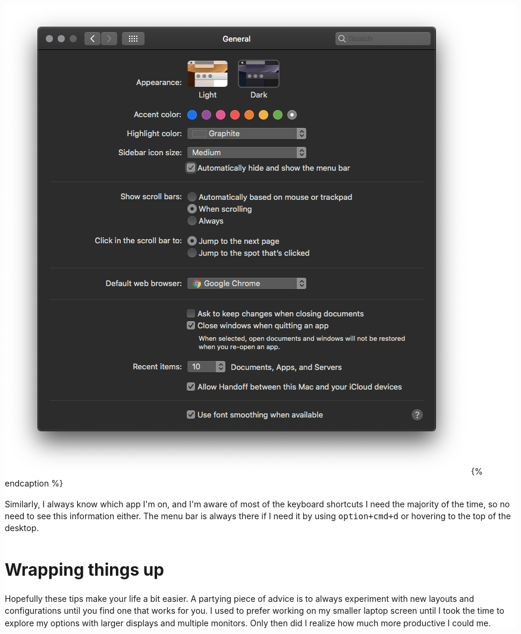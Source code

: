 ![](/assets/2020-07/settings-general.png)
{% endcaption %}

Similarly, I always know which app I'm on, and I'm aware of most of the keyboard shortcuts I need the majority of the time, so no need to see this information either. The menu bar is always there if I need it by using <kbd>option+cmd+d</kbd> or hovering to the top of the desktop.

# Wrapping things up

Hopefully these tips make your life a bit easier. A partying piece of advice is to always experiment with new layouts and configurations until you find one that works for you. I used to prefer working on my smaller laptop screen until I took the time to explore my options with larger displays and multiple monitors. Only then did I realize how much more productive I could me.
